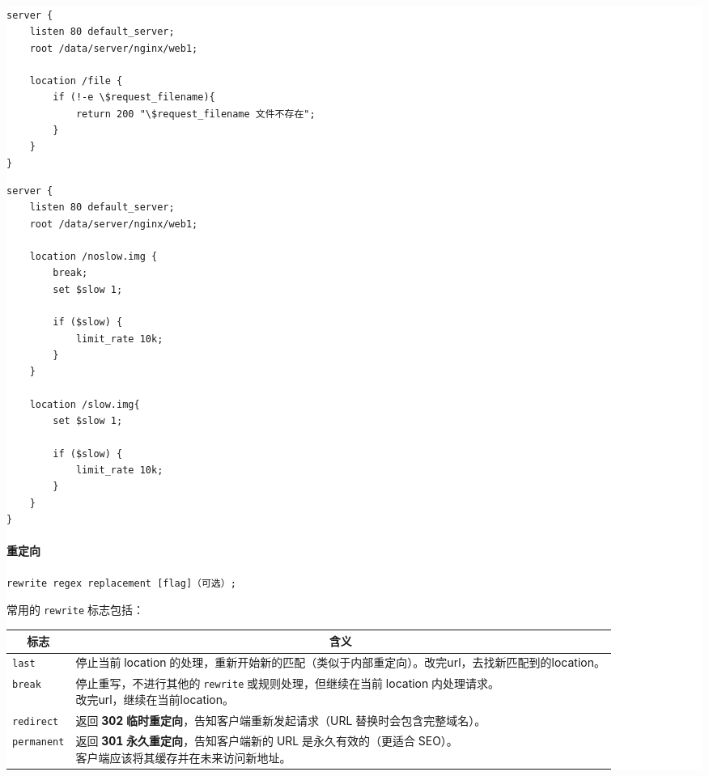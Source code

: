 ``` nginx
server {
	listen 80 default_server;
	root /data/server/nginx/web1;

	location /file {
		if (!-e \$request_filename){
			return 200 "\$request_filename 文件不存在";
		}
	}
}
```

``` nginx
server {
	listen 80 default_server;
	root /data/server/nginx/web1;

    location /noslow.img {
		break;
		set $slow 1;
        
		if ($slow) {
			limit_rate 10k;
		}
	}
    
	location /slow.img{
		set $slow 1;
        
		if ($slow) {
			limit_rate 10k;
		}
	}
}

```

#### 重定向

```
rewrite regex replacement [flag]（可选）;
```

常用的 `rewrite` 标志包括：

| 标志        | 含义                                                         |
| ----------- | ------------------------------------------------------------ |
| `last`      | 停止当前 location 的处理，重新开始新的匹配（类似于内部重定向）。改完url，去找新匹配到的location。 |
| `break`     | 停止重写，不进行其他的 `rewrite` 或规则处理，但继续在当前 location 内处理请求。<br>改完url，继续在当前location。 |
| `redirect`  | 返回 **302 临时重定向**，告知客户端重新发起请求（URL 替换时会包含完整域名）。 |
| `permanent` | 返回 **301 永久重定向**，告知客户端新的 URL 是永久有效的（更适合 SEO）。<br>客户端应该将其缓存并在未来访问新地址。 |
